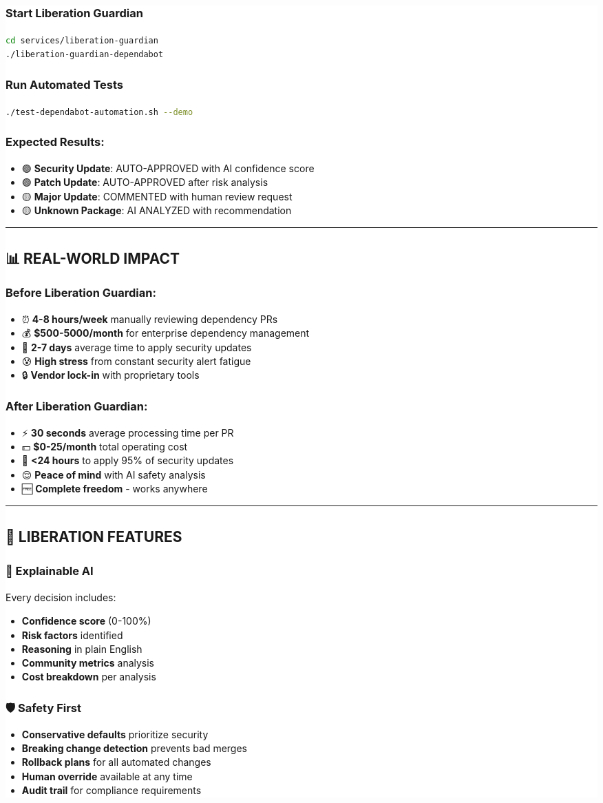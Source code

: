 ### **Start Liberation Guardian**
```bash
cd services/liberation-guardian
./liberation-guardian-dependabot
```

### **Run Automated Tests**
```bash
./test-dependabot-automation.sh --demo
```

### **Expected Results:**
- 🟢 **Security Update**: AUTO-APPROVED with AI confidence score
- 🟢 **Patch Update**: AUTO-APPROVED after risk analysis
- 🟡 **Major Update**: COMMENTED with human review request
- 🟡 **Unknown Package**: AI ANALYZED with recommendation

---

## 📊 **REAL-WORLD IMPACT**

### **Before Liberation Guardian:**
- ⏰ **4-8 hours/week** manually reviewing dependency PRs
- 💰 **$500-5000/month** for enterprise dependency management
- 🐌 **2-7 days** average time to apply security updates
- 😰 **High stress** from constant security alert fatigue
- 🔒 **Vendor lock-in** with proprietary tools

### **After Liberation Guardian:**
- ⚡ **30 seconds** average processing time per PR
- 💵 **$0-25/month** total operating cost
- 🚀 **<24 hours** to apply 95% of security updates
- 😌 **Peace of mind** with AI safety analysis
- 🆓 **Complete freedom** - works anywhere

---

## 🎪 **LIBERATION FEATURES**

### **🔬 Explainable AI**
Every decision includes:
- **Confidence score** (0-100%)
- **Risk factors** identified
- **Reasoning** in plain English
- **Community metrics** analysis
- **Cost breakdown** per analysis

### **🛡️ Safety First**
- **Conservative defaults** prioritize security
- **Breaking change detection** prevents bad merges
- **Rollback plans** for all automated changes
- **Human override** available at any time
- **Audit trail** for compliance requirements
